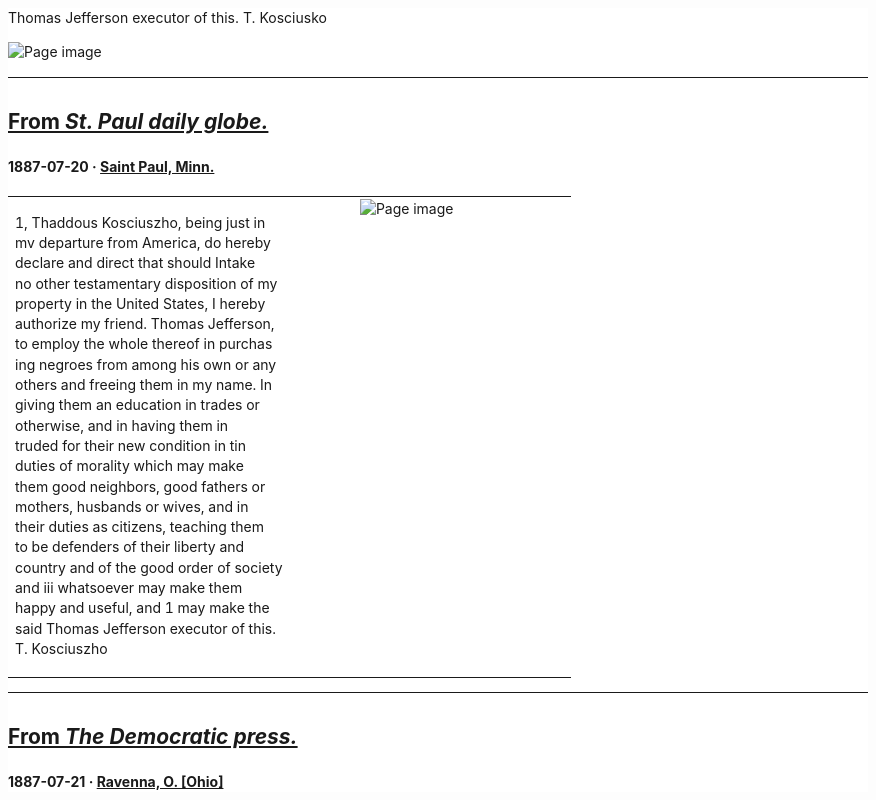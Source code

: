 Thomas Jefferson executor of this. T. Kosciusko
</td><td style="width: 50%; max-height: 75%; margin: auto; display: block;">
<img alt="Page image" src="https://iiif.archive.org/image/iiif/2/sim_armed-forces-journal_1887-07-16_24_51%2Fsim_armed-forces-journal_1887-07-16_24_51_jp2.zip%2Fsim_armed-forces-journal_1887-07-16_24_51_jp2%2Fsim_armed-forces-journal_1887-07-16_24_51_0013.jp2/pct:37.55364806866953,78.38145896656535,26.126609442060087,7.617781155015198/600,/0/default.jpg"/>
</td>
</tr></table>

---

## [From _St. Paul daily globe._](https://www.loc.gov/resource/sn90059522/1887-07-20/ed-1/?sp=4)

#### 1887-07-20 &middot; [Saint Paul, Minn.](http://dbpedia.org/resource/Saint_Paul%2C_Minnesota)

<table style="width: 100%;"><tr><td style="width: 50%">

  
1, Thaddous Kosciuszho, being just in  
mv departure from America, do hereby  
declare and direct that should Intake  
no other testamentary disposition of my  
property in the United States, I hereby  
authorize my friend. Thomas Jefferson,  
to employ the whole thereof in purchas­  
ing negroes from among his own or any  
others and freeing them in my name. In  
giving them an education in trades or  
otherwise, and in having them in­  
truded for their new condition in tin­  
duties of morality which may make  
them good neighbors, good fathers or  
mothers, husbands or wives, and in  
their duties as citizens, teaching them  
to be defenders of their liberty and  
country and of the good order of society  
and iii whatsoever may make them  
happy and useful, and 1 may make the  
said Thomas Jefferson executor of this.  
T. Kosciuszho
</td><td style="width: 50%; max-height: 75%; margin: auto; display: block;">
<img alt="Page image" src="https://tile.loc.gov/image-services/iiif/service:ndnp:mnhi:batch_mnhi_sebeka_ver01:data:sn90059522:00175033269:1887072001:0259/pct:26.18656307585039,14.317824230164081,11.43981273967827,9.30920806173672/!600,600/0/default.jpg"/>
</td>
</tr></table>

---

## [From _The Democratic press._](https://www.loc.gov/resource/sn83035083/1887-07-21/ed-1/?sp=2)

#### 1887-07-21 &middot; [Ravenna, O. [Ohio]](http://dbpedia.org/resource/Ravenna%2C_Ohio)
